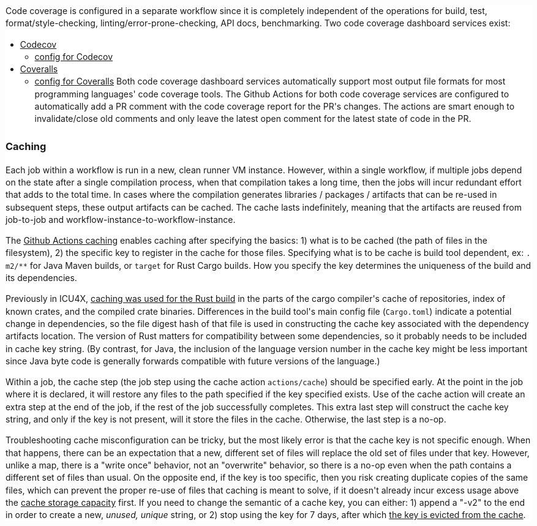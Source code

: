 Code coverage is configured in a separate workflow since it is completely independent of the operations for build, test, format/style-checking, linting/error-prone-checking, API docs, benchmarking.
Two code coverage dashboard services exist:
  * [Codecov](https://codecov.io/)
    - [config for Codecov](https://github.com/unicode-org/icu4x/commit/fd524a91df3f5aef2efb908adddd051827972328#diff-a2115d277b5ca5a2f09a999e53440839cf332b94da177f3d1766334555b0f7c6R49-R53)
  * [Coveralls](https://coveralls.io/)
    - [config for Coveralls](https://github.com/unicode-org/icu4x/commit/00c514f3a189787c4e77704eb98714e6b6430d37#diff-a2115d277b5ca5a2f09a999e53440839cf332b94da177f3d1766334555b0f7c6R36-R40)
Both code coverage dashboard services automatically support most output file formats for most programming languages' code coverage tools.
The Github Actions for both code coverage services are configured to automatically add a PR comment with the code coverage report for the PR's changes. The actions are smart enough to invalidate/close old comments and only leave the latest open comment for the latest state of code in the PR.

### Caching

Each job within a workflow is run in a new, clean runner VM instance. However, within a single workflow, if multiple jobs depend on the state after a single compilation process, when that compilation takes a long time, then the jobs will incur redundant effort that adds to the total time. In cases where the compilation generates libraries / packages / artifacts that can be re-used in subsequent steps, these output artifacts can be cached. The cache lasts indefinitely, meaning that the artifacts are reused from job-to-job and workflow-instance-to-workflow-instance.

The [Github Actions caching](https://docs.github.com/en/actions/guides/caching-dependencies-to-speed-up-workflows) enables caching after specifying the basics: 1) what is to be cached (the path of files in the filesystem), 2) the specific key to register in the cache for those files. Specifying what is to be cache is build tool dependent, ex: `.m2/**` for Java Maven builds, or `target` for Rust Cargo builds. How you specify the key determines the uniqueness of the build and its dependencies.

Previously in ICU4X, [caching was used for the Rust build](https://github.com/unicode-org/icu4x/blob/d6734764840095914f2c9be32a7f27eb544688cd/.github/workflows/build-test.yml#L32-L54) in the parts of the cargo compiler's cache of repositories, index of known crates, and the compiled crate binaries. Differences in the build tool's main config file (`Cargo.toml`) indicate a potential change in dependencies, so the file digest hash of that file is used in constructing the cache key associated with the dependency artifacts location. The version of Rust matters for compatibility between some dependencies, so it probably needs to be included in cache key string.  (By contrast, for Java, the inclusion of the language version number in the cache key might be less important since Java byte code is generally forwards compatible with future versions of the language.)

Within a job, the cache step (the job step using the cache action `actions/cache`) should be specified early. At the point in the job where it is declared, it will restore any files to the path specified if the key specified exists. Use of the cache action will create an extra step at the end of the job, if the rest of the job successfully completes. This extra last step will construct the cache key string, and only if the key is not present, will it store the files in the cache. Otherwise, the last step is a no-op.

Troubleshooting cache misconfiguration can be tricky, but the most likely error is that the cache key is not specific enough. When that happens, there can be an expectation that a new, different set of files will replace the old set of files under that key. However, unlike a map, there is a "write once" behavior, not an "overwrite" behavior, so there is a no-op even when the path contains a different set of files than usual. On the opposite end, if the key is too specific, then you risk creating duplicate copies of the same files, which can prevent the proper re-use of files that caching is meant to solve, if it doesn't already incur excess usage above the [cache storage capacity](https://docs.github.com/en/actions/guides/caching-dependencies-to-speed-up-workflows#usage-limits-and-eviction-policy) first. If you need to change the semantic of a cache key, you can either: 1) append a "-v2" to the end in order to create a new, _unused, unique_ string, or 2) stop using the key for 7 days, after which [the key is evicted from the cache](https://docs.github.com/en/actions/guides/caching-dependencies-to-speed-up-workflows#usage-limits-and-eviction-policy).